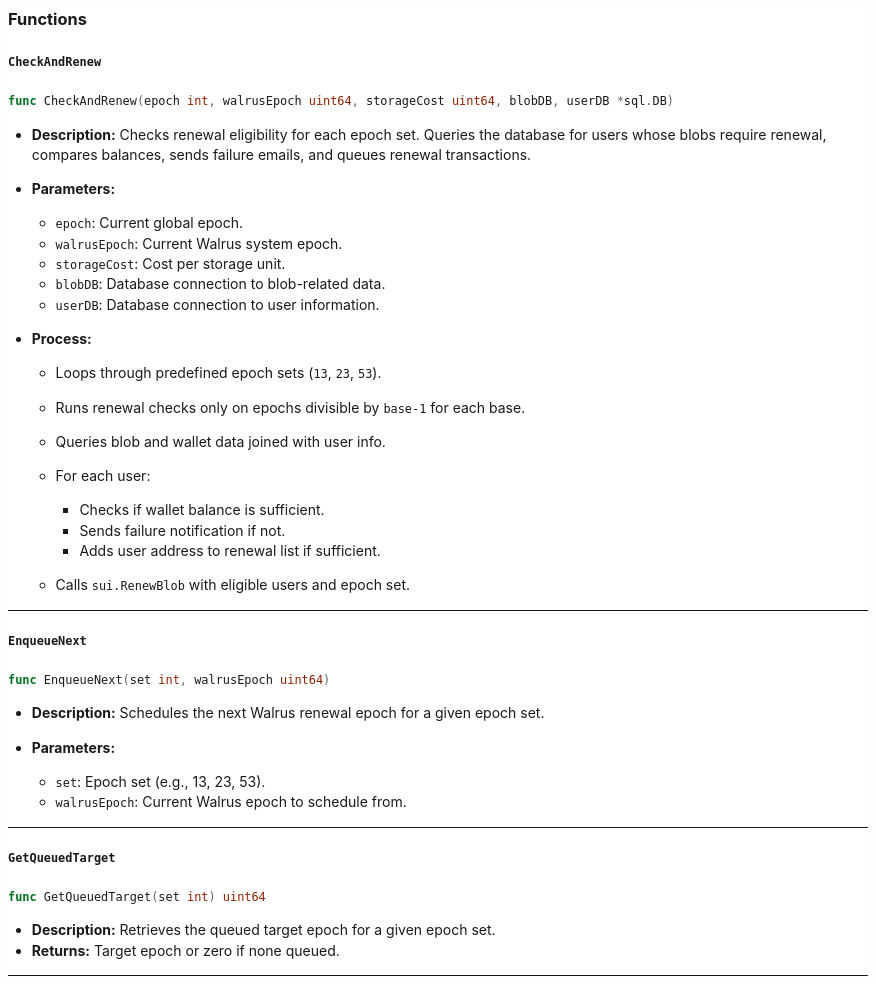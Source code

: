 ### Functions

#### `CheckAndRenew`

```go
func CheckAndRenew(epoch int, walrusEpoch uint64, storageCost uint64, blobDB, userDB *sql.DB)
```

- **Description:** Checks renewal eligibility for each epoch set. Queries the database for users whose blobs require renewal, compares balances, sends failure emails, and queues renewal transactions.

- **Parameters:**

  - `epoch`: Current global epoch.
  - `walrusEpoch`: Current Walrus system epoch.
  - `storageCost`: Cost per storage unit.
  - `blobDB`: Database connection to blob-related data.
  - `userDB`: Database connection to user information.

- **Process:**

  - Loops through predefined epoch sets (`13`, `23`, `53`).
  - Runs renewal checks only on epochs divisible by `base-1` for each base.
  - Queries blob and wallet data joined with user info.
  - For each user:

    - Checks if wallet balance is sufficient.
    - Sends failure notification if not.
    - Adds user address to renewal list if sufficient.

  - Calls `sui.RenewBlob` with eligible users and epoch set.

---

#### `EnqueueNext`

```go
func EnqueueNext(set int, walrusEpoch uint64)
```

- **Description:** Schedules the next Walrus renewal epoch for a given epoch set.
- **Parameters:**

  - `set`: Epoch set (e.g., 13, 23, 53).
  - `walrusEpoch`: Current Walrus epoch to schedule from.

---

#### `GetQueuedTarget`

```go
func GetQueuedTarget(set int) uint64
```

- **Description:** Retrieves the queued target epoch for a given epoch set.
- **Returns:** Target epoch or zero if none queued.

---
